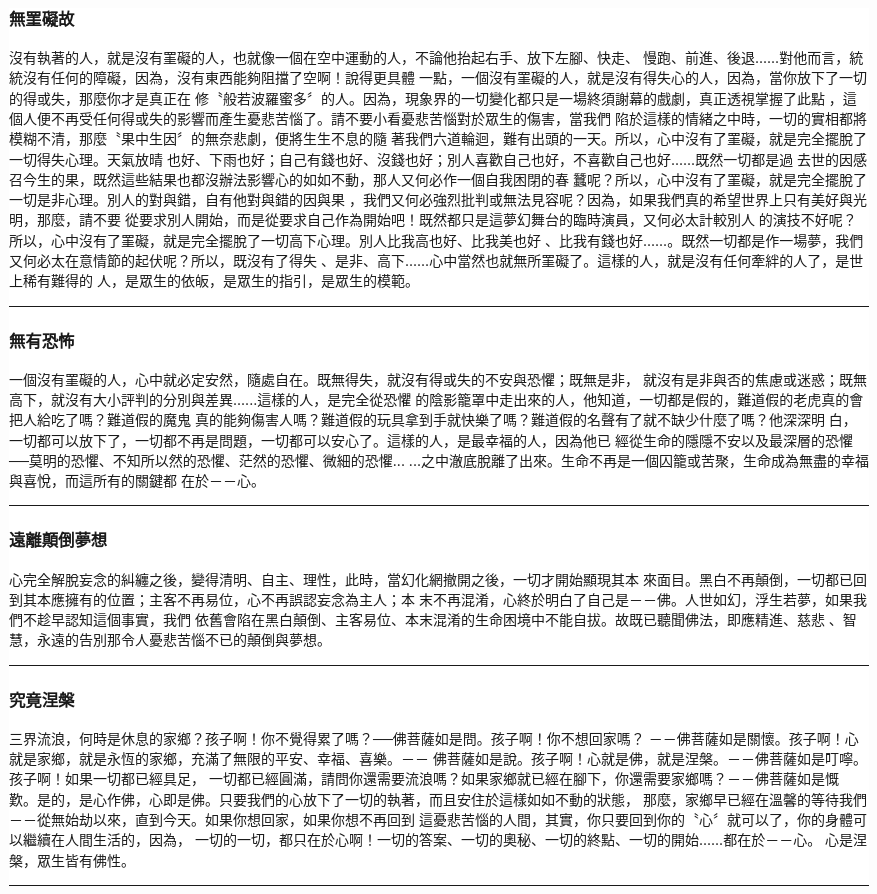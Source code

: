 
### 無罣礙故
沒有執著的人，就是沒有罣礙的人，也就像一個在空中運動的人，不論他抬起右手、放下左腳、快走、
慢跑、前進、後退......對他而言，統統沒有任何的障礙，因為，沒有東西能夠阻擋了空啊！說得更具體
一點，一個沒有罣礙的人，就是沒有得失心的人，因為，當你放下了一切的得或失，那麼你才是真正在
修〝般若波羅蜜多〞的人。因為，現象界的一切變化都只是一場終須謝幕的戲劇，真正透視掌握了此點
，這個人便不再受任何得或失的影響而產生憂悲苦惱了。請不要小看憂悲苦惱對於眾生的傷害，當我們
陷於這樣的情緒之中時，一切的實相都將模糊不清，那麼〝果中生因〞的無奈悲劇，便將生生不息的隨
著我們六道輪迴，難有出頭的一天。所以，心中沒有了罣礙，就是完全擺脫了一切得失心理。天氣放晴
也好、下雨也好；自己有錢也好、沒錢也好；別人喜歡自己也好，不喜歡自己也好......既然一切都是過
去世的因感召今生的果，既然這些結果也都沒辦法影響心的如如不動，那人又何必作一個自我困閉的春
蠶呢？所以，心中沒有了罣礙，就是完全擺脫了一切是非心理。別人的對與錯，自有他對與錯的因與果
，我們又何必強烈批判或無法見容呢？因為，如果我們真的希望世界上只有美好與光明，那麼，請不要
從要求別人開始，而是從要求自己作為開始吧！既然都只是這夢幻舞台的臨時演員，又何必太計較別人
的演技不好呢？所以，心中沒有了罣礙，就是完全擺脫了一切高下心理。別人比我高也好、比我美也好
、比我有錢也好......。既然一切都是作一場夢，我們又何必太在意情節的起伏呢？所以，既沒有了得失
、是非、高下......心中當然也就無所罣礙了。這樣的人，就是沒有任何牽絆的人了，是世上稀有難得的
人，是眾生的依皈，是眾生的指引，是眾生的模範。

---

### 無有恐怖
一個沒有罣礙的人，心中就必定安然，隨處自在。既無得失，就沒有得或失的不安與恐懼；既無是非，
就沒有是非與否的焦慮或迷惑；既無高下，就沒有大小評判的分別與差異......這樣的人，是完全從恐懼
的陰影籠罩中走出來的人，他知道，一切都是假的，難道假的老虎真的會把人給吃了嗎？難道假的魔鬼
真的能夠傷害人嗎？難道假的玩具拿到手就快樂了嗎？難道假的名聲有了就不缺少什麼了嗎？他深深明
白，一切都可以放下了，一切都不再是問題，一切都可以安心了。這樣的人，是最幸福的人，因為他已
經從生命的隱隱不安以及最深層的恐懼──莫明的恐懼、不知所以然的恐懼、茫然的恐懼、微細的恐懼...
...之中澈底脫離了出來。生命不再是一個囚籠或苦聚，生命成為無盡的幸福與喜悅，而這所有的關鍵都
在於－－心。

---

### 遠離顛倒夢想
心完全解脫妄念的糾纏之後，變得清明、自主、理性，此時，當幻化網撤開之後，一切才開始顯現其本
來面目。黑白不再顛倒，一切都已回到其本應擁有的位置；主客不再易位，心不再誤認妄念為主人；本
末不再混淆，心終於明白了自己是－－佛。人世如幻，浮生若夢，如果我們不趁早認知這個事實，我們
依舊會陷在黑白顛倒、主客易位、本末混淆的生命困境中不能自拔。故既已聽聞佛法，即應精進、慈悲
、智慧，永遠的告別那令人憂悲苦惱不已的顛倒與夢想。

---

### 究竟涅槃
三界流浪，何時是休息的家鄉？孩子啊！你不覺得累了嗎？──佛菩薩如是問。孩子啊！你不想回家嗎？
－－佛菩薩如是關懷。孩子啊！心就是家鄉，就是永恆的家鄉，充滿了無限的平安、幸福、喜樂。－－
佛菩薩如是說。孩子啊！心就是佛，就是涅槃。－－佛菩薩如是叮嚀。孩子啊！如果一切都已經具足，
一切都已經圓滿，請問你還需要流浪嗎？如果家鄉就已經在腳下，你還需要家鄉嗎？－－佛菩薩如是慨
歎。是的，是心作佛，心即是佛。只要我們的心放下了一切的執著，而且安住於這樣如如不動的狀態，
那麼，家鄉早已經在溫馨的等待我們－－從無始劫以來，直到今天。如果你想回家，如果你想不再回到
這憂悲苦惱的人間，其實，你只要回到你的〝心〞就可以了，你的身體可以繼續在人間生活的，因為，
一切的一切，都只在於心啊！一切的答案、一切的奧秘、一切的終點、一切的開始......都在於－－心。
心是涅槃，眾生皆有佛性。

---